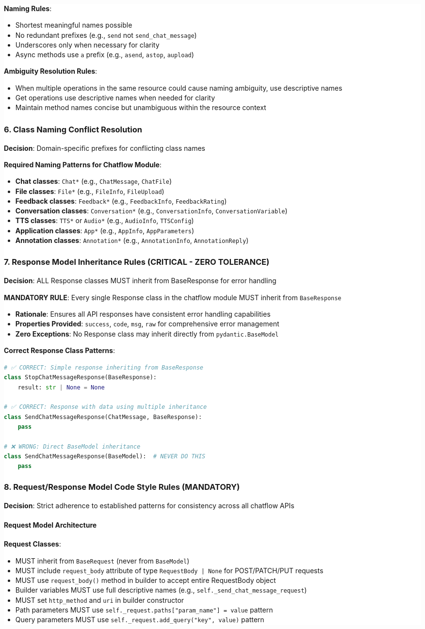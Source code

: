 **Naming Rules**:
- Shortest meaningful names possible
- No redundant prefixes (e.g., `send` not `send_chat_message`)
- Underscores only when necessary for clarity
- Async methods use `a` prefix (e.g., `asend`, `astop`, `aupload`)

**Ambiguity Resolution Rules**:
- When multiple operations in the same resource could cause naming ambiguity, use descriptive names
- Get operations use descriptive names when needed for clarity
- Maintain method names concise but unambiguous within the resource context

### 6. Class Naming Conflict Resolution
**Decision**: Domain-specific prefixes for conflicting class names

**Required Naming Patterns for Chatflow Module**:
- **Chat classes**: `Chat*` (e.g., `ChatMessage`, `ChatFile`)
- **File classes**: `File*` (e.g., `FileInfo`, `FileUpload`)
- **Feedback classes**: `Feedback*` (e.g., `FeedbackInfo`, `FeedbackRating`)
- **Conversation classes**: `Conversation*` (e.g., `ConversationInfo`, `ConversationVariable`)
- **TTS classes**: `TTS*` or `Audio*` (e.g., `AudioInfo`, `TTSConfig`)
- **Application classes**: `App*` (e.g., `AppInfo`, `AppParameters`)
- **Annotation classes**: `Annotation*` (e.g., `AnnotationInfo`, `AnnotationReply`)

### 7. Response Model Inheritance Rules (CRITICAL - ZERO TOLERANCE)
**Decision**: ALL Response classes MUST inherit from BaseResponse for error handling

**MANDATORY RULE**: Every single Response class in the chatflow module MUST inherit from `BaseResponse`
- **Rationale**: Ensures all API responses have consistent error handling capabilities
- **Properties Provided**: `success`, `code`, `msg`, `raw` for comprehensive error management
- **Zero Exceptions**: No Response class may inherit directly from `pydantic.BaseModel`

**Correct Response Class Patterns**:
```python
# ✅ CORRECT: Simple response inheriting from BaseResponse
class StopChatMessageResponse(BaseResponse):
    result: str | None = None

# ✅ CORRECT: Response with data using multiple inheritance
class SendChatMessageResponse(ChatMessage, BaseResponse):
    pass

# ❌ WRONG: Direct BaseModel inheritance
class SendChatMessageResponse(BaseModel):  # NEVER DO THIS
    pass
```

### 8. Request/Response Model Code Style Rules (MANDATORY)
**Decision**: Strict adherence to established patterns for consistency across all chatflow APIs

#### Request Model Architecture
**Request Classes**:
- MUST inherit from `BaseRequest` (never from `BaseModel`)
- MUST include `request_body` attribute of type `RequestBody | None` for POST/PATCH/PUT requests
- MUST use `request_body()` method in builder to accept entire RequestBody object
- Builder variables MUST use full descriptive names (e.g., `self._send_chat_message_request`)
- MUST set `http_method` and `uri` in builder constructor
- Path parameters MUST use `self._request.paths["param_name"] = value` pattern
- Query parameters MUST use `self._request.add_query("key", value)` pattern
